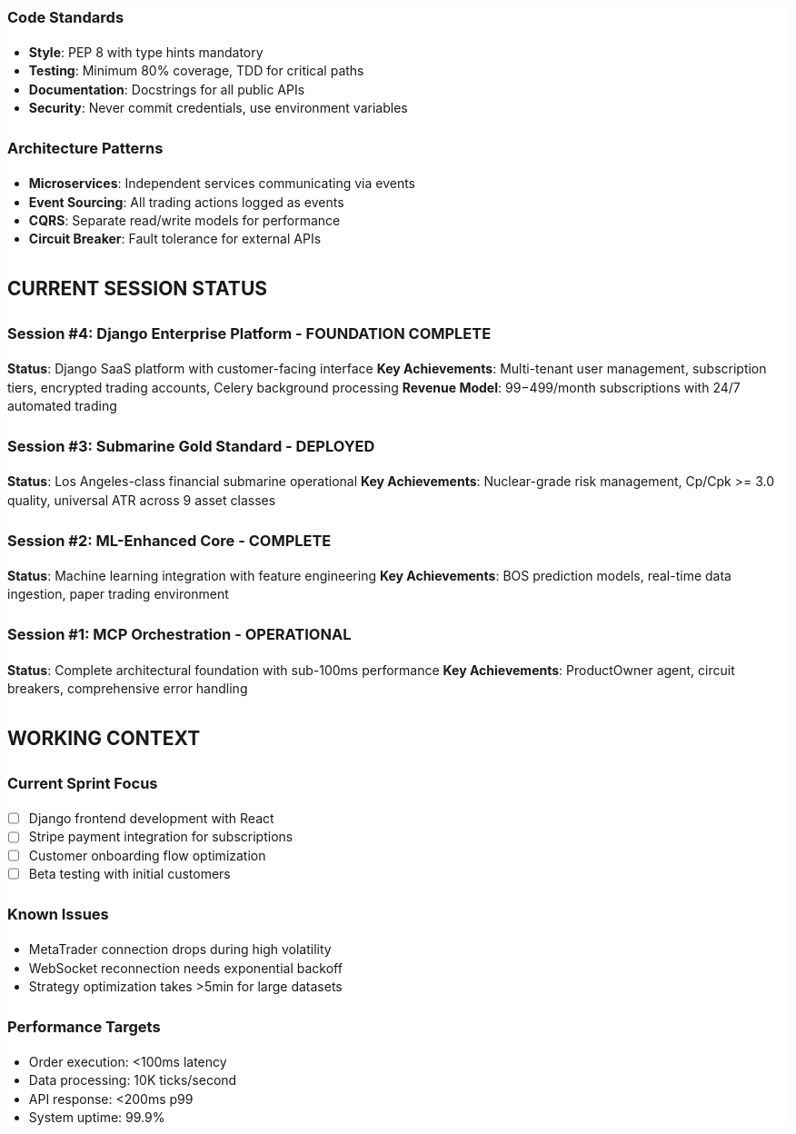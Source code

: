### Code Standards
- **Style**: PEP 8 with type hints mandatory
- **Testing**: Minimum 80% coverage, TDD for critical paths
- **Documentation**: Docstrings for all public APIs
- **Security**: Never commit credentials, use environment variables

### Architecture Patterns
- **Microservices**: Independent services communicating via events
- **Event Sourcing**: All trading actions logged as events
- **CQRS**: Separate read/write models for performance
- **Circuit Breaker**: Fault tolerance for external APIs

## CURRENT SESSION STATUS

### Session #4: Django Enterprise Platform - FOUNDATION COMPLETE
**Status**: Django SaaS platform with customer-facing interface
**Key Achievements**: Multi-tenant user management, subscription tiers, encrypted trading accounts, Celery background processing
**Revenue Model**: $99-$499/month subscriptions with 24/7 automated trading

### Session #3: Submarine Gold Standard - DEPLOYED
**Status**: Los Angeles-class financial submarine operational
**Key Achievements**: Nuclear-grade risk management, Cp/Cpk >= 3.0 quality, universal ATR across 9 asset classes

### Session #2: ML-Enhanced Core - COMPLETE
**Status**: Machine learning integration with feature engineering
**Key Achievements**: BOS prediction models, real-time data ingestion, paper trading environment

### Session #1: MCP Orchestration - OPERATIONAL
**Status**: Complete architectural foundation with sub-100ms performance
**Key Achievements**: ProductOwner agent, circuit breakers, comprehensive error handling

## WORKING CONTEXT

### Current Sprint Focus
- [ ] Django frontend development with React
- [ ] Stripe payment integration for subscriptions
- [ ] Customer onboarding flow optimization
- [ ] Beta testing with initial customers

### Known Issues
- MetaTrader connection drops during high volatility
- WebSocket reconnection needs exponential backoff
- Strategy optimization takes >5min for large datasets

### Performance Targets
- Order execution: <100ms latency
- Data processing: 10K ticks/second
- API response: <200ms p99
- System uptime: 99.9%
